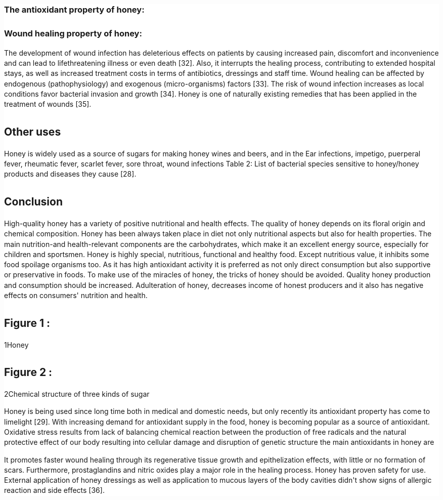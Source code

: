 
### The antioxidant property of honey:


### Wound healing property of honey:

The development of wound infection has deleterious effects on patients by causing increased pain, discomfort and inconvenience and can lead to lifethreatening illness or even death [32]. Also, it interrupts the healing process, contributing to extended hospital stays, as well as increased treatment costs in terms of antibiotics, dressings and staff time. Wound healing can be affected by endogenous (pathophysiology) and exogenous (micro-organisms) factors [33]. The risk of wound infection increases as local conditions favor bacterial invasion and growth [34]. Honey is one of naturally existing remedies that has been applied in the treatment of wounds [35]. 


## Other uses

Honey is widely used as a source of sugars for making honey wines and beers, and in the Ear infections, impetigo, puerperal fever, rheumatic fever, scarlet fever, sore throat, wound infections Table 2: List of bacterial species sensitive to honey/honey products and diseases they cause [28].


## Conclusion

High-quality honey has a variety of positive nutritional and health effects. The quality of honey depends on its floral origin and chemical composition. Honey has been always taken place in diet not only nutritional aspects but also for health properties. The main nutrition-and health-relevant components are the carbohydrates, which make it an excellent energy source, especially for children and sportsmen. Honey is highly special, nutritious, functional and healthy food. Except nutritious value, it inhibits some food spoilage organisms too. As it has high antioxidant activity it is preferred as not only direct consumption but also supportive or preservative in foods. To make use of the miracles of honey, the tricks of honey should be avoided. Quality honey production and consumption should be increased. Adulteration of honey, decreases income of honest producers and it also has negative effects on consumers' nutrition and health.

## Figure 1 :
1Honey

## Figure 2 :
2Chemical structure of three kinds of sugar


Honey is being used since long time both in medical and domestic needs, but only recently its antioxidant property has come to limelight [29]. With increasing demand for antioxidant supply in the food, honey is becoming popular as a source of antioxidant. Oxidative stress results from lack of balancing chemical reaction between the production of free radicals and the natural protective effect of our body resulting into cellular damage and disruption of genetic structure the main antioxidants in honey are


It promotes faster wound healing through its regenerative tissue growth and epithelization effects, with little or no formation of scars. Furthermore, prostaglandins and nitric oxides play a major role in the healing process. Honey has proven safety for use. External application of honey dressings as well as application to mucous layers of the body cavities didn't show signs of allergic reaction and side effects [36].
